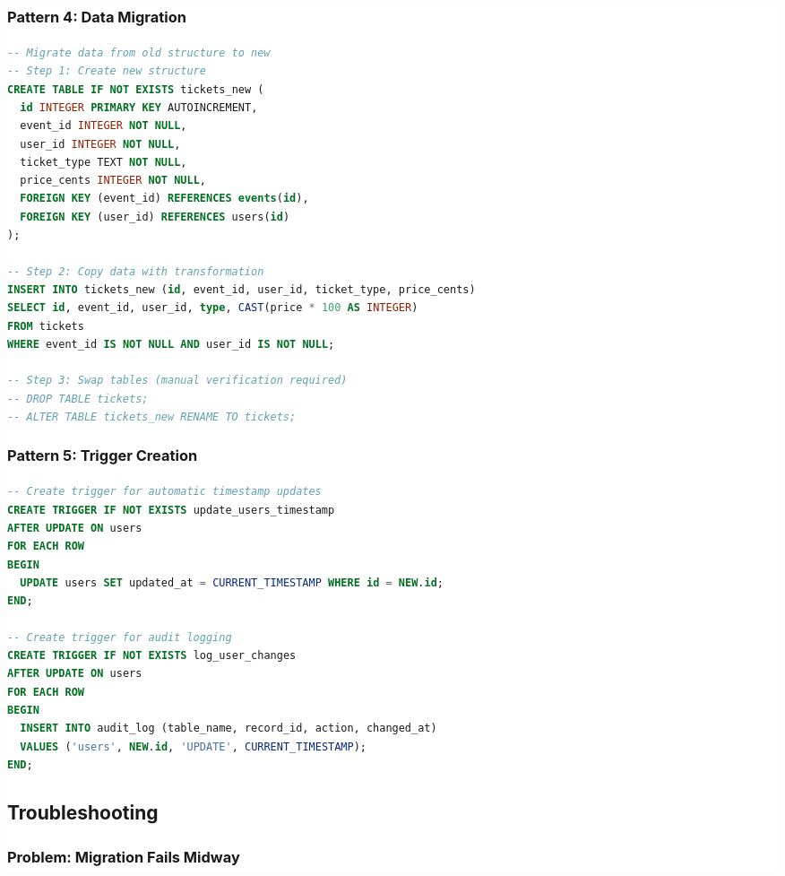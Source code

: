 ### Pattern 4: Data Migration

```sql
-- Migrate data from old structure to new
-- Step 1: Create new structure
CREATE TABLE IF NOT EXISTS tickets_new (
  id INTEGER PRIMARY KEY AUTOINCREMENT,
  event_id INTEGER NOT NULL,
  user_id INTEGER NOT NULL,
  ticket_type TEXT NOT NULL,
  price_cents INTEGER NOT NULL,
  FOREIGN KEY (event_id) REFERENCES events(id),
  FOREIGN KEY (user_id) REFERENCES users(id)
);

-- Step 2: Copy data with transformation
INSERT INTO tickets_new (id, event_id, user_id, ticket_type, price_cents)
SELECT id, event_id, user_id, type, CAST(price * 100 AS INTEGER)
FROM tickets
WHERE event_id IS NOT NULL AND user_id IS NOT NULL;

-- Step 3: Swap tables (manual verification required)
-- DROP TABLE tickets;
-- ALTER TABLE tickets_new RENAME TO tickets;
```

### Pattern 5: Trigger Creation

```sql
-- Create trigger for automatic timestamp updates
CREATE TRIGGER IF NOT EXISTS update_users_timestamp
AFTER UPDATE ON users
FOR EACH ROW
BEGIN
  UPDATE users SET updated_at = CURRENT_TIMESTAMP WHERE id = NEW.id;
END;

-- Create trigger for audit logging
CREATE TRIGGER IF NOT EXISTS log_user_changes
AFTER UPDATE ON users
FOR EACH ROW
BEGIN
  INSERT INTO audit_log (table_name, record_id, action, changed_at)
  VALUES ('users', NEW.id, 'UPDATE', CURRENT_TIMESTAMP);
END;
```

## Troubleshooting

### Problem: Migration Fails Midway
